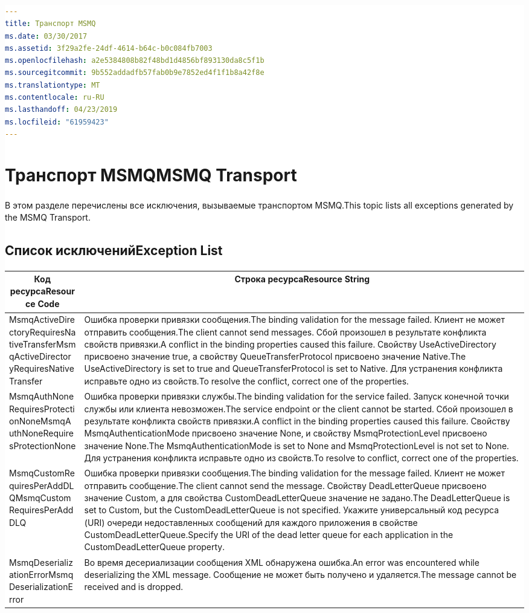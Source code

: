 ```yaml
---
title: Транспорт MSMQ
ms.date: 03/30/2017
ms.assetid: 3f29a2fe-24df-4614-b64c-b0c084fb7003
ms.openlocfilehash: a2e5384808b82f48bd1d4856bf893130da8c5f1b
ms.sourcegitcommit: 9b552addadfb57fab0b9e7852ed4f1f1b8a42f8e
ms.translationtype: MT
ms.contentlocale: ru-RU
ms.lasthandoff: 04/23/2019
ms.locfileid: "61959423"
---
```

# <a name="msmq-transport"></a><span data-ttu-id="64b6b-102">Транспорт MSMQ</span><span class="sxs-lookup"><span data-stu-id="64b6b-102">MSMQ Transport</span></span>
<span data-ttu-id="64b6b-103">В этом разделе перечислены все исключения, вызываемые транспортом MSMQ.</span><span class="sxs-lookup"><span data-stu-id="64b6b-103">This topic lists all exceptions generated by the MSMQ Transport.</span></span>  
  
## <a name="exception-list"></a><span data-ttu-id="64b6b-104">Список исключений</span><span class="sxs-lookup"><span data-stu-id="64b6b-104">Exception List</span></span>  
  
|<span data-ttu-id="64b6b-105">Код ресурса</span><span class="sxs-lookup"><span data-stu-id="64b6b-105">Resource Code</span></span>|<span data-ttu-id="64b6b-106">Строка ресурса</span><span class="sxs-lookup"><span data-stu-id="64b6b-106">Resource String</span></span>|  
|-------------------|---------------------|  
|<span data-ttu-id="64b6b-107">MsmqActiveDirectoryRequiresNativeTransfer</span><span class="sxs-lookup"><span data-stu-id="64b6b-107">MsmqActiveDirectoryRequiresNativeTransfer</span></span>|<span data-ttu-id="64b6b-108">Ошибка проверки привязки сообщения.</span><span class="sxs-lookup"><span data-stu-id="64b6b-108">The binding validation for the message failed.</span></span> <span data-ttu-id="64b6b-109">Клиент не может отправить сообщения.</span><span class="sxs-lookup"><span data-stu-id="64b6b-109">The client cannot send messages.</span></span> <span data-ttu-id="64b6b-110">Сбой произошел в результате конфликта свойств привязки.</span><span class="sxs-lookup"><span data-stu-id="64b6b-110">A conflict in the binding properties caused this failure.</span></span> <span data-ttu-id="64b6b-111">Свойству UseActiveDirectory присвоено значение true, а свойству QueueTransferProtocol присвоено значение Native.</span><span class="sxs-lookup"><span data-stu-id="64b6b-111">The UseActiveDirectory is set to true and QueueTransferProtocol is set to Native.</span></span> <span data-ttu-id="64b6b-112">Для устранения конфликта исправьте одно из свойств.</span><span class="sxs-lookup"><span data-stu-id="64b6b-112">To resolve the conflict, correct one of the properties.</span></span>|  
|<span data-ttu-id="64b6b-113">MsmqAuthNoneRequiresProtectionNone</span><span class="sxs-lookup"><span data-stu-id="64b6b-113">MsmqAuthNoneRequiresProtectionNone</span></span>|<span data-ttu-id="64b6b-114">Ошибка проверки привязки службы.</span><span class="sxs-lookup"><span data-stu-id="64b6b-114">The binding validation for the service failed.</span></span> <span data-ttu-id="64b6b-115">Запуск конечной точки службы или клиента невозможен.</span><span class="sxs-lookup"><span data-stu-id="64b6b-115">The service endpoint or the client cannot be started.</span></span> <span data-ttu-id="64b6b-116">Сбой произошел в результате конфликта свойств привязки.</span><span class="sxs-lookup"><span data-stu-id="64b6b-116">A conflict in the binding properties caused this failure.</span></span> <span data-ttu-id="64b6b-117">Свойству MsmqAuthenticationMode присвоено значение None, и свойству MsmqProtectionLevel присвоено значение None.</span><span class="sxs-lookup"><span data-stu-id="64b6b-117">The MsmqAuthenticationMode is set to None and MsmqProtectionLevel is not set to None.</span></span> <span data-ttu-id="64b6b-118">Для устранения конфликта исправьте одно из свойств.</span><span class="sxs-lookup"><span data-stu-id="64b6b-118">To resolve to conflict, correct one of the properties.</span></span>|  
|<span data-ttu-id="64b6b-119">MsmqCustomRequiresPerAddDLQ</span><span class="sxs-lookup"><span data-stu-id="64b6b-119">MsmqCustomRequiresPerAddDLQ</span></span>|<span data-ttu-id="64b6b-120">Ошибка проверки привязки сообщения.</span><span class="sxs-lookup"><span data-stu-id="64b6b-120">The binding validation for the message failed.</span></span> <span data-ttu-id="64b6b-121">Клиент не может отправить сообщение.</span><span class="sxs-lookup"><span data-stu-id="64b6b-121">The client cannot send the message.</span></span> <span data-ttu-id="64b6b-122">Свойству DeadLetterQueue присвоено значение Custom, а для свойства CustomDeadLetterQueue значение не задано.</span><span class="sxs-lookup"><span data-stu-id="64b6b-122">The DeadLetterQueue is set to Custom, but the CustomDeadLetterQueue is not specified.</span></span> <span data-ttu-id="64b6b-123">Укажите универсальный код ресурса (URI) очереди недоставленных сообщений для каждого приложения в свойстве CustomDeadLetterQueue.</span><span class="sxs-lookup"><span data-stu-id="64b6b-123">Specify the URI of the dead letter queue for each application in the CustomDeadLetterQueue property.</span></span>|  
|<span data-ttu-id="64b6b-124">MsmqDeserializationError</span><span class="sxs-lookup"><span data-stu-id="64b6b-124">MsmqDeserializationError</span></span>|<span data-ttu-id="64b6b-125">Во время десериализации сообщения XML обнаружена ошибка.</span><span class="sxs-lookup"><span data-stu-id="64b6b-125">An error was encountered while deserializing the XML message.</span></span> <span data-ttu-id="64b6b-126">Сообщение не может быть получено и удаляется.</span><span class="sxs-lookup"><span data-stu-id="64b6b-126">The message cannot be received and is dropped.</span></span>|  